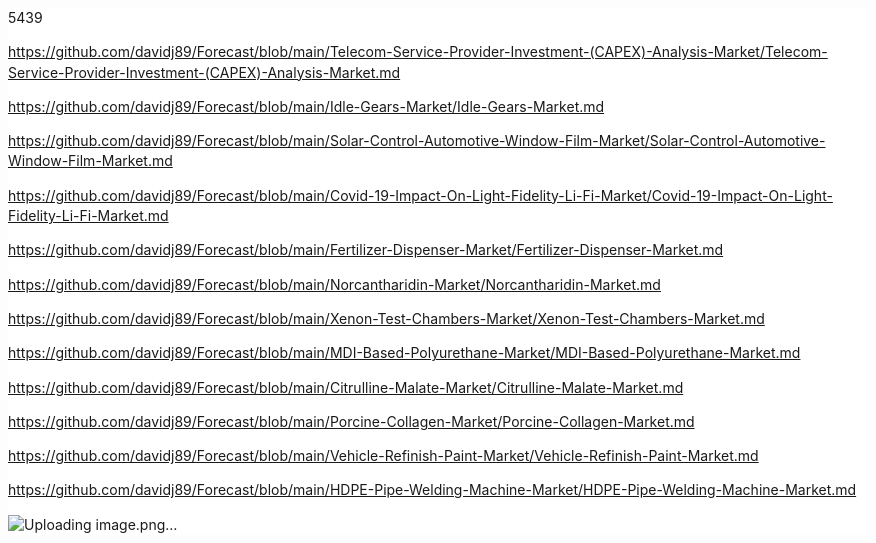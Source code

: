 5439</p><p><a href="https://github.com/davidj89/Forecast/blob/main/Telecom-Service-Provider-Investment-(CAPEX)-Analysis-Market/Telecom-Service-Provider-Investment-(CAPEX)-Analysis-Market.md">https://github.com/davidj89/Forecast/blob/main/Telecom-Service-Provider-Investment-(CAPEX)-Analysis-Market/Telecom-Service-Provider-Investment-(CAPEX)-Analysis-Market.md</a></p><p><a href="https://github.com/davidj89/Forecast/blob/main/Idle-Gears-Market/Idle-Gears-Market.md">https://github.com/davidj89/Forecast/blob/main/Idle-Gears-Market/Idle-Gears-Market.md</a></p><p><a href="https://github.com/davidj89/Forecast/blob/main/Solar-Control-Automotive-Window-Film-Market/Solar-Control-Automotive-Window-Film-Market.md">https://github.com/davidj89/Forecast/blob/main/Solar-Control-Automotive-Window-Film-Market/Solar-Control-Automotive-Window-Film-Market.md</a></p><p><a href="https://github.com/davidj89/Forecast/blob/main/Covid-19-Impact-On-Light-Fidelity-Li-Fi-Market/Covid-19-Impact-On-Light-Fidelity-Li-Fi-Market.md">https://github.com/davidj89/Forecast/blob/main/Covid-19-Impact-On-Light-Fidelity-Li-Fi-Market/Covid-19-Impact-On-Light-Fidelity-Li-Fi-Market.md</a></p><p><a href="https://github.com/davidj89/Forecast/blob/main/Fertilizer-Dispenser-Market/Fertilizer-Dispenser-Market.md">https://github.com/davidj89/Forecast/blob/main/Fertilizer-Dispenser-Market/Fertilizer-Dispenser-Market.md</a></p><p><a href="https://github.com/davidj89/Forecast/blob/main/Norcantharidin-Market/Norcantharidin-Market.md">https://github.com/davidj89/Forecast/blob/main/Norcantharidin-Market/Norcantharidin-Market.md</a></p><p><a href="https://github.com/davidj89/Forecast/blob/main/Xenon-Test-Chambers-Market/Xenon-Test-Chambers-Market.md">https://github.com/davidj89/Forecast/blob/main/Xenon-Test-Chambers-Market/Xenon-Test-Chambers-Market.md</a></p><p><a href="https://github.com/davidj89/Forecast/blob/main/MDI-Based-Polyurethane-Market/MDI-Based-Polyurethane-Market.md">https://github.com/davidj89/Forecast/blob/main/MDI-Based-Polyurethane-Market/MDI-Based-Polyurethane-Market.md</a></p><p><a href="https://github.com/davidj89/Forecast/blob/main/Citrulline-Malate-Market/Citrulline-Malate-Market.md">https://github.com/davidj89/Forecast/blob/main/Citrulline-Malate-Market/Citrulline-Malate-Market.md</a></p><p><a href="https://github.com/davidj89/Forecast/blob/main/Porcine-Collagen-Market/Porcine-Collagen-Market.md">https://github.com/davidj89/Forecast/blob/main/Porcine-Collagen-Market/Porcine-Collagen-Market.md</a></p><p><a href="https://github.com/davidj89/Forecast/blob/main/Vehicle-Refinish-Paint-Market/Vehicle-Refinish-Paint-Market.md">https://github.com/davidj89/Forecast/blob/main/Vehicle-Refinish-Paint-Market/Vehicle-Refinish-Paint-Market.md</a></p><p><a href="https://github.com/davidj89/Forecast/blob/main/HDPE-Pipe-Welding-Machine-Market/HDPE-Pipe-Welding-Machine-Market.md">https://github.com/davidj89/Forecast/blob/main/HDPE-Pipe-Welding-Machine-Market/HDPE-Pipe-Welding-Machine-Market.md</a></p>
![Uploading image.png…]()
